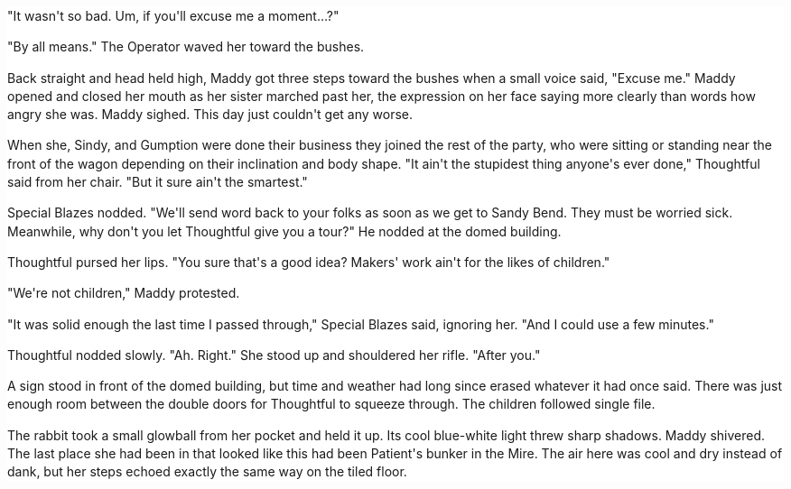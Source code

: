 "It wasn't so bad.
Um, if you'll excuse me a moment…?"

"By all means."
The Operator waved her toward the bushes.

Back straight and head held high,
Maddy got three steps toward the bushes when a small voice said,
"Excuse me."
Maddy opened and closed her mouth as her sister marched past her,
the expression on her face saying more clearly than words how angry she was.
Maddy sighed.
This day just couldn't get any worse.

When she, Sindy, and Gumption were done their business
they joined the rest of the party,
who were sitting or standing near the front of the wagon
depending on their inclination and body shape.
"It ain't the stupidest thing anyone's ever done,"
Thoughtful said from her chair.
"But it sure ain't the smartest."

<div class="change" markdown="1">

Special Blazes nodded.
"We'll send word back to your folks as soon as we get to Sandy Bend.
They must be worried sick.
Meanwhile,
why don't you let Thoughtful give you a tour?"
He nodded at the domed building.

Thoughtful pursed her lips.
"You sure that's a good idea?
Makers' work ain't for the likes of children."

"We're not children,"
Maddy protested.

"It was solid enough the last time I passed through,"
Special Blazes said,
ignoring her.
"And I could use a few minutes."

Thoughtful nodded slowly.
"Ah. Right."
She stood up and shouldered her rifle.
"After you."

</div>

A sign stood in front of the domed building,
but time and weather had long since erased whatever it had once said.
There was just enough room between the double doors for Thoughtful to squeeze through.
The children followed single file.

The rabbit took a small glowball from her pocket and held it up.
Its cool blue-white light threw sharp shadows.
Maddy shivered.
The last place she had been in that looked like this
had been Patient's bunker in the Mire.
The air here was cool and dry instead of dank,
but her steps echoed exactly the same way on the tiled floor.
